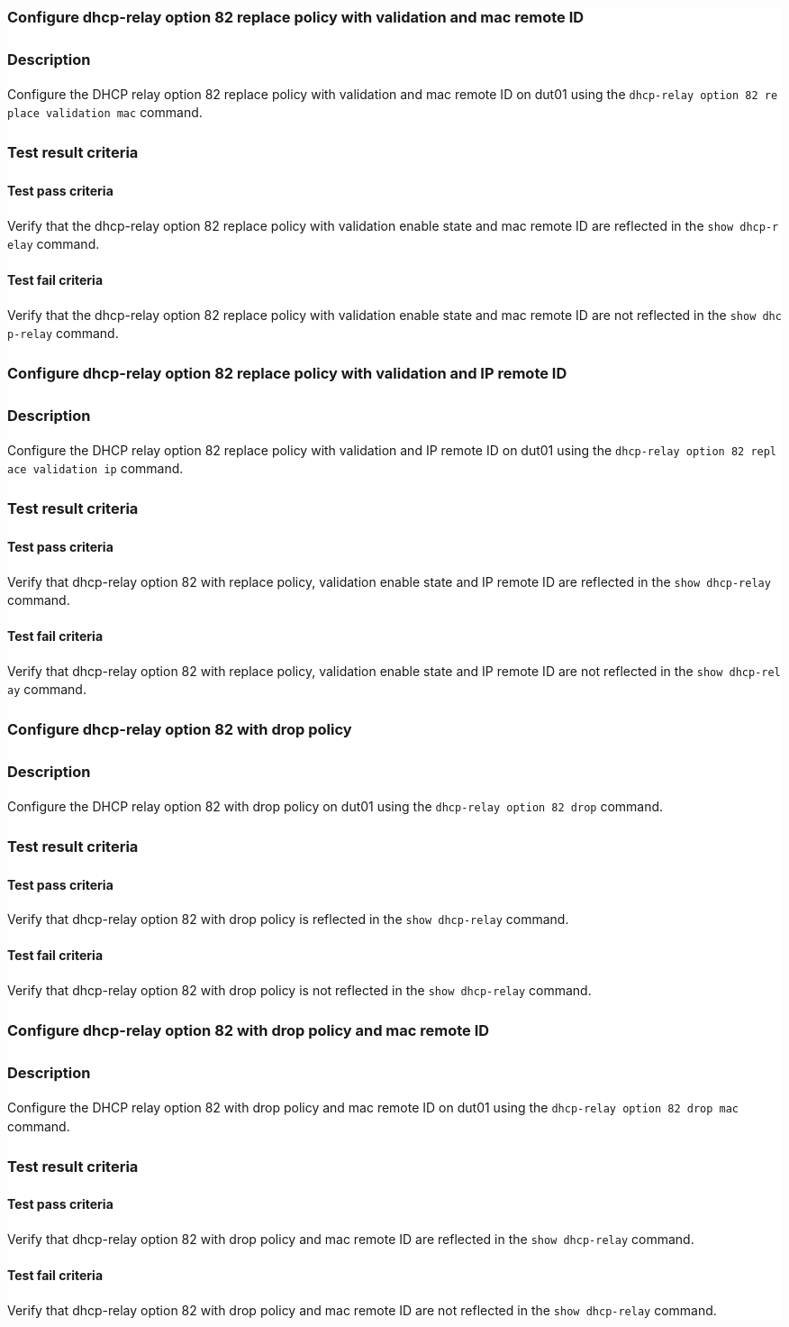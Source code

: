 ### Configure dhcp-relay option 82 replace policy with validation and mac remote ID
### Description
Configure the DHCP relay option 82 replace policy with validation and mac remote ID on dut01 using the `dhcp-relay option 82 replace validation mac` command.
### Test result criteria
#### Test pass criteria
Verify that the dhcp-relay option 82 replace policy with validation enable state and mac remote ID are reflected in the `show dhcp-relay` command.
#### Test fail criteria
Verify that the dhcp-relay option 82 replace policy with validation enable state and mac remote ID are not reflected in the `show dhcp-relay` command.

### Configure dhcp-relay option 82 replace policy with validation and IP remote ID
### Description
Configure the DHCP relay option 82 replace policy with validation and IP remote ID on dut01 using the `dhcp-relay option 82 replace validation ip` command.
### Test result criteria
#### Test pass criteria
Verify that dhcp-relay option 82 with replace policy, validation enable state and IP remote ID are reflected in the `show dhcp-relay` command.
#### Test fail criteria
Verify that dhcp-relay option 82 with replace policy, validation enable state and IP remote ID are not reflected in the `show dhcp-relay` command.

### Configure dhcp-relay option 82 with drop policy
### Description
Configure the DHCP relay option 82 with drop policy on dut01 using the `dhcp-relay option 82 drop` command.
### Test result criteria
#### Test pass criteria
Verify that dhcp-relay option 82 with drop policy is reflected in the `show dhcp-relay` command.
#### Test fail criteria
Verify that dhcp-relay option 82 with drop policy is not reflected in the `show dhcp-relay` command.

### Configure dhcp-relay option 82 with drop policy and mac remote ID
### Description
Configure the DHCP relay option 82 with drop policy and mac remote ID on dut01 using the `dhcp-relay option 82 drop mac` command.
### Test result criteria
#### Test pass criteria
Verify that dhcp-relay option 82 with drop policy and mac remote ID are reflected in the `show dhcp-relay` command.
#### Test fail criteria
Verify that dhcp-relay option 82 with drop policy and mac remote ID are not reflected in the `show dhcp-relay` command.
